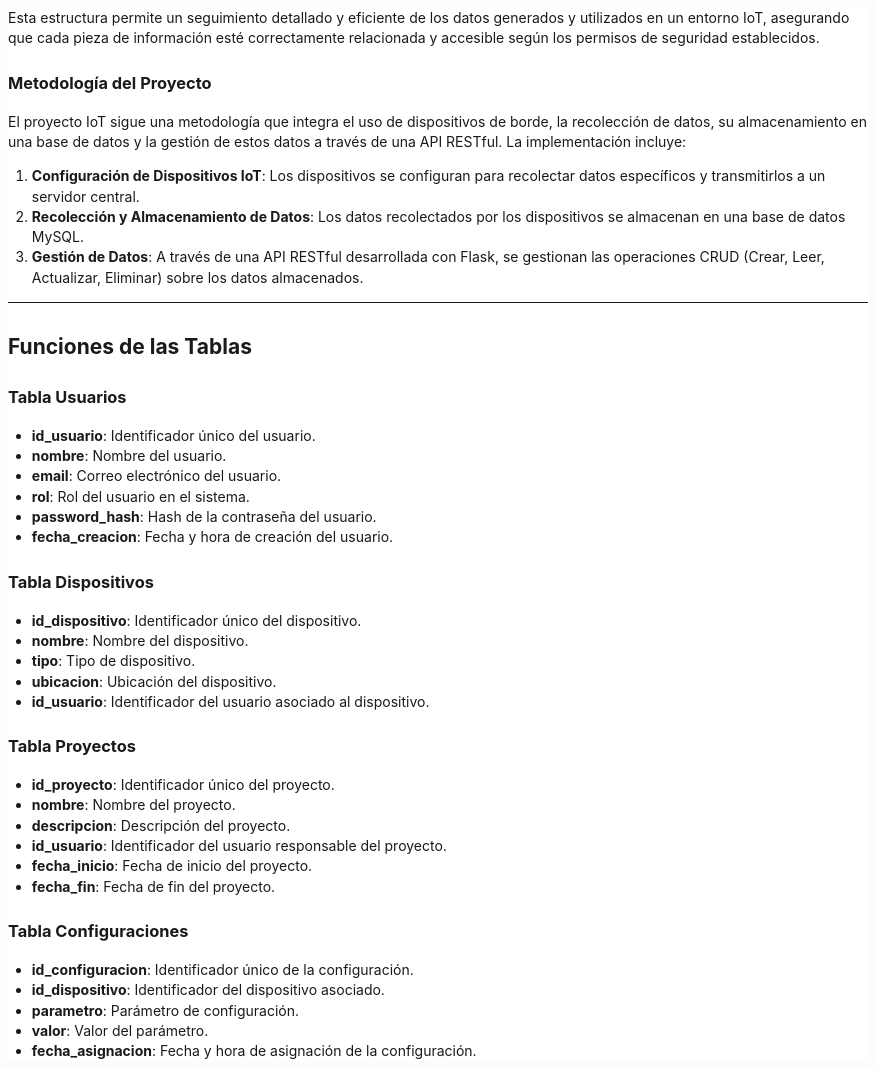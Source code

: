 Esta estructura permite un seguimiento detallado y eficiente de los datos generados y utilizados en un entorno IoT, asegurando que cada pieza de información esté correctamente relacionada y accesible según los permisos de seguridad establecidos.

### Metodología del Proyecto

El proyecto IoT sigue una metodología que integra el uso de dispositivos de borde, la recolección de datos, su almacenamiento en una base de datos y la gestión de estos datos a través de una API RESTful. La implementación incluye:

1. **Configuración de Dispositivos IoT**: Los dispositivos se configuran para recolectar datos específicos y transmitirlos a un servidor central.
2. **Recolección y Almacenamiento de Datos**: Los datos recolectados por los dispositivos se almacenan en una base de datos MySQL.
3. **Gestión de Datos**: A través de una API RESTful desarrollada con Flask, se gestionan las operaciones CRUD (Crear, Leer, Actualizar, Eliminar) sobre los datos almacenados.

---

## Funciones de las Tablas

### Tabla **Usuarios**

- **id_usuario**: Identificador único del usuario.
- **nombre**: Nombre del usuario.
- **email**: Correo electrónico del usuario.
- **rol**: Rol del usuario en el sistema.
- **password_hash**: Hash de la contraseña del usuario.
- **fecha_creacion**: Fecha y hora de creación del usuario.

### Tabla **Dispositivos**

- **id_dispositivo**: Identificador único del dispositivo.
- **nombre**: Nombre del dispositivo.
- **tipo**: Tipo de dispositivo.
- **ubicacion**: Ubicación del dispositivo.
- **id_usuario**: Identificador del usuario asociado al dispositivo.

### Tabla **Proyectos**

- **id_proyecto**: Identificador único del proyecto.
- **nombre**: Nombre del proyecto.
- **descripcion**: Descripción del proyecto.
- **id_usuario**: Identificador del usuario responsable del proyecto.
- **fecha_inicio**: Fecha de inicio del proyecto.
- **fecha_fin**: Fecha de fin del proyecto.

### Tabla **Configuraciones**

- **id_configuracion**: Identificador único de la configuración.
- **id_dispositivo**: Identificador del dispositivo asociado.
- **parametro**: Parámetro de configuración.
- **valor**: Valor del parámetro.
- **fecha_asignacion**: Fecha y hora de asignación de la configuración.
